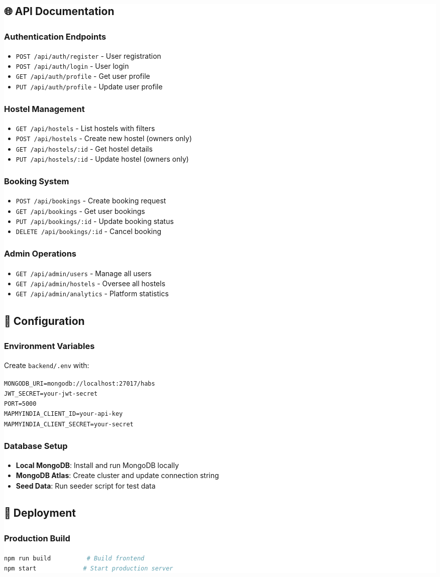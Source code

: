 ## 🌐 API Documentation

### **Authentication Endpoints**
- `POST /api/auth/register` - User registration
- `POST /api/auth/login` - User login
- `GET /api/auth/profile` - Get user profile
- `PUT /api/auth/profile` - Update user profile

### **Hostel Management**
- `GET /api/hostels` - List hostels with filters
- `POST /api/hostels` - Create new hostel (owners only)
- `GET /api/hostels/:id` - Get hostel details
- `PUT /api/hostels/:id` - Update hostel (owners only)

### **Booking System**
- `POST /api/bookings` - Create booking request
- `GET /api/bookings` - Get user bookings
- `PUT /api/bookings/:id` - Update booking status
- `DELETE /api/bookings/:id` - Cancel booking

### **Admin Operations**
- `GET /api/admin/users` - Manage all users
- `GET /api/admin/hostels` - Oversee all hostels
- `GET /api/admin/analytics` - Platform statistics

## 🔧 Configuration

### **Environment Variables**
Create `backend/.env` with:
```env
MONGODB_URI=mongodb://localhost:27017/habs
JWT_SECRET=your-jwt-secret
PORT=5000
MAPMYINDIA_CLIENT_ID=your-api-key
MAPMYINDIA_CLIENT_SECRET=your-secret
```

### **Database Setup**
- **Local MongoDB**: Install and run MongoDB locally
- **MongoDB Atlas**: Create cluster and update connection string
- **Seed Data**: Run seeder script for test data

## 🚀 Deployment

### **Production Build**
```bash
npm run build          # Build frontend
npm start             # Start production server
```
